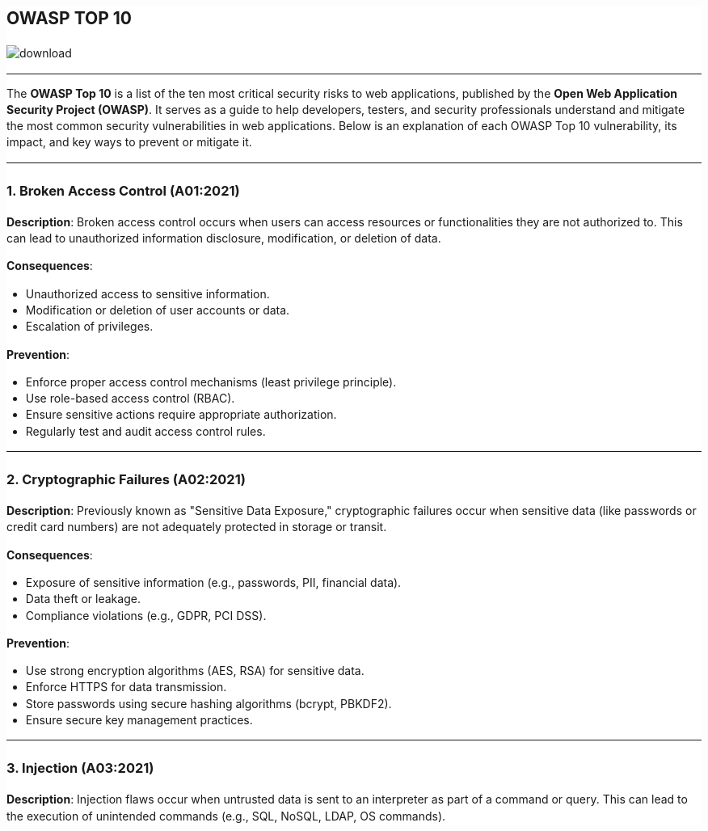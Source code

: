 ## OWASP TOP 10
![download](https://github.com/user-attachments/assets/72cbde83-5fed-4a9f-9854-8fde1390152d)

---
The **OWASP Top 10** is a list of the ten most critical security risks to web applications, published by the **Open Web Application Security Project (OWASP)**. It serves as a guide to help developers, testers, and security professionals understand and mitigate the most common security vulnerabilities in web applications. Below is an explanation of each OWASP Top 10 vulnerability, its impact, and key ways to prevent or mitigate it.

---

### **1. Broken Access Control (A01:2021)**

**Description**: 
Broken access control occurs when users can access resources or functionalities they are not authorized to. This can lead to unauthorized information disclosure, modification, or deletion of data.

**Consequences**:
- Unauthorized access to sensitive information.
- Modification or deletion of user accounts or data.
- Escalation of privileges.

**Prevention**:
- Enforce proper access control mechanisms (least privilege principle).
- Use role-based access control (RBAC).
- Ensure sensitive actions require appropriate authorization.
- Regularly test and audit access control rules.

---

### **2. Cryptographic Failures (A02:2021)**

**Description**:
Previously known as "Sensitive Data Exposure," cryptographic failures occur when sensitive data (like passwords or credit card numbers) are not adequately protected in storage or transit.

**Consequences**:
- Exposure of sensitive information (e.g., passwords, PII, financial data).
- Data theft or leakage.
- Compliance violations (e.g., GDPR, PCI DSS).

**Prevention**:
- Use strong encryption algorithms (AES, RSA) for sensitive data.
- Enforce HTTPS for data transmission.
- Store passwords using secure hashing algorithms (bcrypt, PBKDF2).
- Ensure secure key management practices.

---

### **3. Injection (A03:2021)**

**Description**:
Injection flaws occur when untrusted data is sent to an interpreter as part of a command or query. This can lead to the execution of unintended commands (e.g., SQL, NoSQL, LDAP, OS commands).
